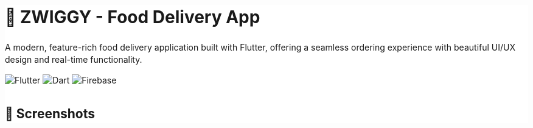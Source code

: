 # 🍔 ZWIGGY - Food Delivery App

A modern, feature-rich food delivery application built with Flutter, offering a seamless ordering experience with beautiful UI/UX design and real-time functionality.

![Flutter](https://img.shields.io/badge/Flutter-02569B?style=for-the-badge&logo=flutter&logoColor=white)
![Dart](https://img.shields.io/badge/Dart-0175C2?style=for-the-badge&logo=dart&logoColor=white)
![Firebase](https://img.shields.io/badge/Firebase-FFCA28?style=for-the-badge&logo=firebase&logoColor=black)

## 📱 Screenshots

<p align="center">